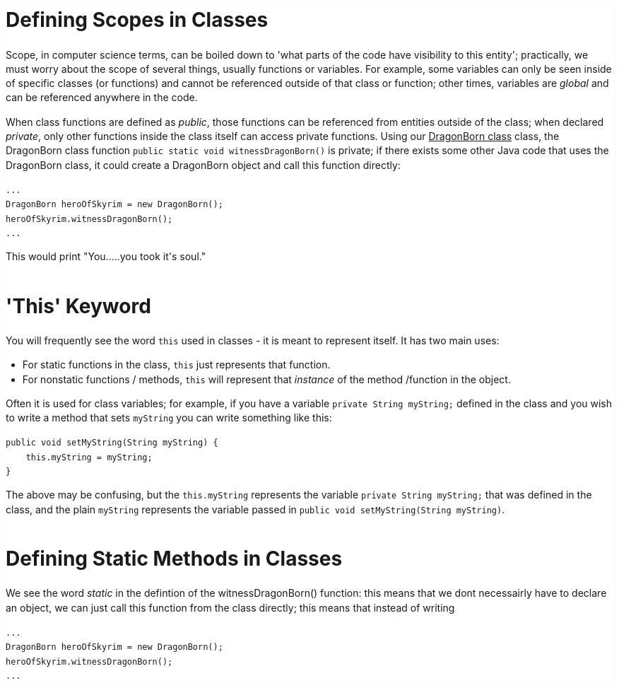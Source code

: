 
# Defining Scopes in Classes

Scope, in computer science terms, can be boiled down to 'what parts of the code have visibility to this entity'; practically, we must worry about the scope of several things, usually functions or variables. For example, some variables can only be seen inside of specific classes (or functions) and cannot be referenced outside of that class or function; other times, variables are _global_ and can be referenced anywhere in the code.

When class functions are defined as _public_, those functions can be referenced from entities outside of the class; when declared _private_, only other functions inside the class itself can access private functions. Using our [DragonBorn class](learn_to_code/java/java_basics?id=basic-file-setup-first-java-program) class, the DragonBorn class function `public static void witnessDragonBorn()` is private; if there exists some other Java code that uses the DragonBorn class, it could create a DragonBorn object and call this function directly:
```
...
DragonBorn heroOfSkyrim = new DragonBorn();
heroOfSkyrim.witnessDragonBorn();
...
```

This would print "You.....you took it's soul."

# 'This' Keyword

You will frequently see the word `this` used in classes - it is meant to represent itself. It has two main uses:  
* For static functions in the class, `this` just represents that function.  
* For nonstatic functions / methods, `this` will represent that _instance_ of the method /function in the object.  

Often it is used for class variables; for example, if you have a variable `private String myString;` defined in the class and you wish to write a method that sets `myString` you can write something like this:  
```
public void setMyString(String myString) {
	this.myString = myString;
}
```  

The above may be confusing, but the `this.myString` represents the variable `private String myString;` that was defined in the class, and the plain `myString` represents the variable passed in `public void setMyString(String myString)`.  

# Defining Static Methods in Classes

We see the word _static_ in the defintion of the witnessDragonBorn() function: this means that we dont necessairly have to declare an object, we can just call this function from the class directly;  this means that instead of writing 
```
...
DragonBorn heroOfSkyrim = new DragonBorn();
heroOfSkyrim.witnessDragonBorn();
...
```
